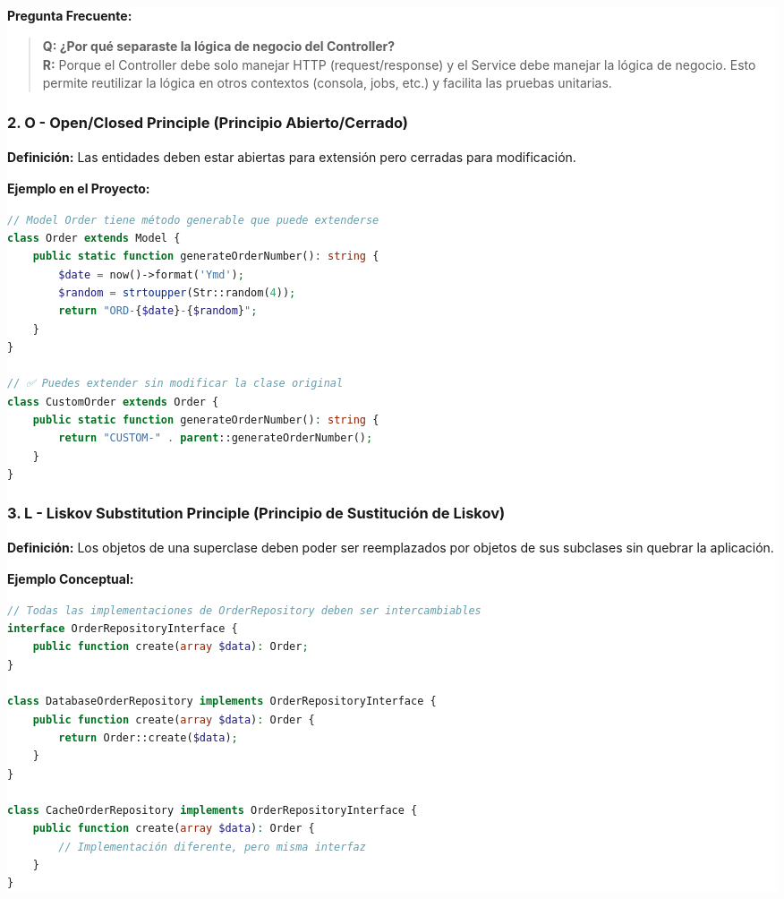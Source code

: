 
**Pregunta Frecuente:**
> **Q: ¿Por qué separaste la lógica de negocio del Controller?**  
> **R:** Porque el Controller debe solo manejar HTTP (request/response) y el Service debe manejar la lógica de negocio. Esto permite reutilizar la lógica en otros contextos (consola, jobs, etc.) y facilita las pruebas unitarias.

### **2. O - Open/Closed Principle (Principio Abierto/Cerrado)**

**Definición:** Las entidades deben estar abiertas para extensión pero cerradas para modificación.

**Ejemplo en el Proyecto:**

```php
// Model Order tiene método generable que puede extenderse
class Order extends Model {
    public static function generateOrderNumber(): string {
        $date = now()->format('Ymd');
        $random = strtoupper(Str::random(4));
        return "ORD-{$date}-{$random}";
    }
}

// ✅ Puedes extender sin modificar la clase original
class CustomOrder extends Order {
    public static function generateOrderNumber(): string {
        return "CUSTOM-" . parent::generateOrderNumber();
    }
}
```

### **3. L - Liskov Substitution Principle (Principio de Sustitución de Liskov)**

**Definición:** Los objetos de una superclase deben poder ser reemplazados por objetos de sus subclases sin quebrar la aplicación.

**Ejemplo Conceptual:**
```php
// Todas las implementaciones de OrderRepository deben ser intercambiables
interface OrderRepositoryInterface {
    public function create(array $data): Order;
}

class DatabaseOrderRepository implements OrderRepositoryInterface {
    public function create(array $data): Order {
        return Order::create($data);
    }
}

class CacheOrderRepository implements OrderRepositoryInterface {
    public function create(array $data): Order {
        // Implementación diferente, pero misma interfaz
    }
}
```
